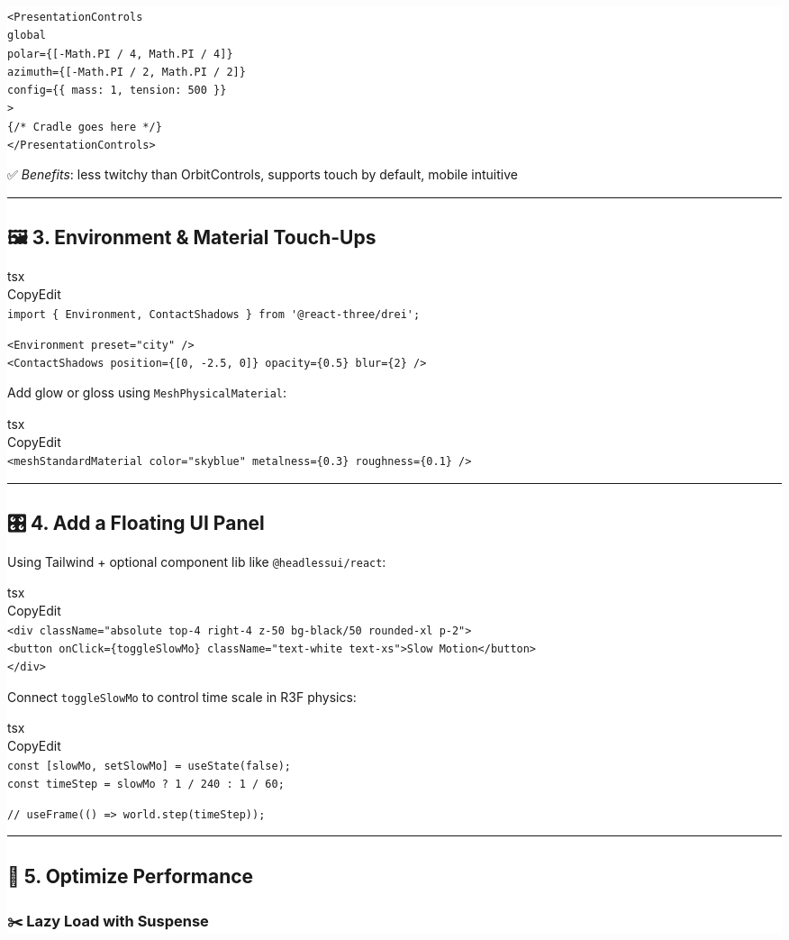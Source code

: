 `<PresentationControls`  
  `global`  
  `polar={[-Math.PI / 4, Math.PI / 4]}`  
  `azimuth={[-Math.PI / 2, Math.PI / 2]}`  
  `config={{ mass: 1, tension: 500 }}`  
`>`  
  `{/* Cradle goes here */}`  
`</PresentationControls>`

✅ *Benefits*: less twitchy than OrbitControls, supports touch by default, mobile intuitive

---

## **🖼️ 3\. Environment & Material Touch-Ups**

tsx  
CopyEdit  
`import { Environment, ContactShadows } from '@react-three/drei';`

`<Environment preset="city" />`  
`<ContactShadows position={[0, -2.5, 0]} opacity={0.5} blur={2} />`

Add glow or gloss using `MeshPhysicalMaterial`:

tsx  
CopyEdit  
`<meshStandardMaterial color="skyblue" metalness={0.3} roughness={0.1} />`

---

## **🎛️ 4\. Add a Floating UI Panel**

Using Tailwind \+ optional component lib like `@headlessui/react`:

tsx  
CopyEdit  
`<div className="absolute top-4 right-4 z-50 bg-black/50 rounded-xl p-2">`  
  `<button onClick={toggleSlowMo} className="text-white text-xs">Slow Motion</button>`  
`</div>`

Connect `toggleSlowMo` to control time scale in R3F physics:

tsx  
CopyEdit  
`const [slowMo, setSlowMo] = useState(false);`  
`const timeStep = slowMo ? 1 / 240 : 1 / 60;`

`// useFrame(() => world.step(timeStep));`

---

## **🚀 5\. Optimize Performance**

### **✂️ Lazy Load with Suspense**
